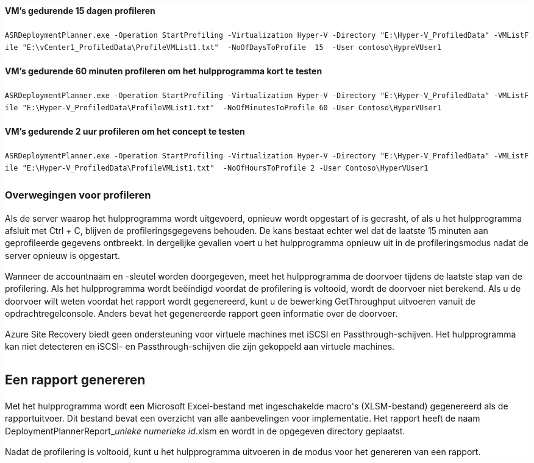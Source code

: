 #### <a name="profile-vms-for-15-days"></a>VM’s gedurende 15 dagen profileren
```
ASRDeploymentPlanner.exe -Operation StartProfiling -Virtualization Hyper-V -Directory "E:\Hyper-V_ProfiledData" -VMListFile "E:\vCenter1_ProfiledData\ProfileVMList1.txt"  -NoOfDaysToProfile  15  -User contoso\HypreVUser1
```

#### <a name="profile-vms-for-60-minutes-for-a-quick-test-of-the-tool"></a>VM’s gedurende 60 minuten profileren om het hulpprogramma kort te testen
```
ASRDeploymentPlanner.exe -Operation StartProfiling -Virtualization Hyper-V -Directory "E:\Hyper-V_ProfiledData" -VMListFile "E:\Hyper-V_ProfiledData\ProfileVMList1.txt"  -NoOfMinutesToProfile 60 -User Contoso\HyperVUser1
```

#### <a name="profile-vms-for-2-hours-for-a-proof-of-concept"></a>VM’s gedurende 2 uur profileren om het concept te testen
```
ASRDeploymentPlanner.exe -Operation StartProfiling -Virtualization Hyper-V -Directory "E:\Hyper-V_ProfiledData" -VMListFile "E:\Hyper-V_ProfiledData\ProfileVMList1.txt"  -NoOfHoursToProfile 2 -User Contoso\HyperVUser1
```

### <a name="considerations-for-profiling"></a>Overwegingen voor profileren

Als de server waarop het hulpprogramma wordt uitgevoerd, opnieuw wordt opgestart of is gecrasht, of als u het hulpprogramma afsluit met Ctrl + C, blijven de profileringsgegevens behouden. De kans bestaat echter wel dat de laatste 15 minuten aan geprofileerde gegevens ontbreekt. In dergelijke gevallen voert u het hulpprogramma opnieuw uit in de profileringsmodus nadat de server opnieuw is opgestart.

Wanneer de accountnaam en -sleutel worden doorgegeven, meet het hulpprogramma de doorvoer tijdens de laatste stap van de profilering. Als het hulpprogramma wordt beëindigd voordat de profilering is voltooid, wordt de doorvoer niet berekend. Als u de doorvoer wilt weten voordat het rapport wordt gegenereerd, kunt u de bewerking GetThroughput uitvoeren vanuit de opdrachtregelconsole. Anders bevat het gegenereerde rapport geen informatie over de doorvoer.

Azure Site Recovery biedt geen ondersteuning voor virtuele machines met iSCSI en Passthrough-schijven. Het hulpprogramma kan niet detecteren en iSCSI- en Passthrough-schijven die zijn gekoppeld aan virtuele machines.

## <a name="generate-a-report"></a>Een rapport genereren
Met het hulpprogramma wordt een Microsoft Excel-bestand met ingeschakelde macro's (XLSM-bestand) gegenereerd als de rapportuitvoer. Dit bestand bevat een overzicht van alle aanbevelingen voor implementatie. Het rapport heeft de naam DeploymentPlannerReport_*unieke numerieke id*.xlsm en wordt in de opgegeven directory geplaatst.

Nadat de profilering is voltooid, kunt u het hulpprogramma uitvoeren in de modus voor het genereren van een rapport. 
